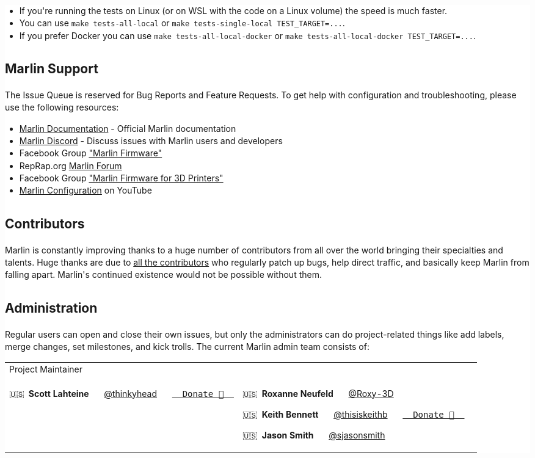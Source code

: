   - If you're running the tests on Linux (or on WSL with the code on a Linux volume) the speed is much faster.
  - You can use `make tests-all-local` or `make tests-single-local TEST_TARGET=...`.
  - If you prefer Docker you can use `make tests-all-local-docker` or `make tests-all-local-docker TEST_TARGET=...`.

## Marlin Support

The Issue Queue is reserved for Bug Reports and Feature Requests. To get help with configuration and troubleshooting, please use the following resources:

- [Marlin Documentation](https://marlinfw.org) - Official Marlin documentation
- [Marlin Discord](https://discord.gg/n5NJ59y) - Discuss issues with Marlin users and developers
- Facebook Group ["Marlin Firmware"](https://www.facebook.com/groups/1049718498464482/)
- RepRap.org [Marlin Forum](https://forums.reprap.org/list.php?415)
- Facebook Group ["Marlin Firmware for 3D Printers"](https://www.facebook.com/groups/3Dtechtalk/)
- [Marlin Configuration](https://www.youtube.com/results?search_query=marlin+configuration) on YouTube

## Contributors

Marlin is constantly improving thanks to a huge number of contributors from all over the world bringing their specialties and talents. Huge thanks are due to [all the contributors](https://github.com/MarlinFirmware/Marlin/graphs/contributors) who regularly patch up bugs, help direct traffic, and basically keep Marlin from falling apart. Marlin's continued existence would not be possible without them.

## Administration

Regular users can open and close their own issues, but only the administrators can do project-related things like add labels, merge changes, set milestones, and kick trolls. The current Marlin admin team consists of:

<table align="center">
<tr><td>Project Maintainer</td></tr>
<tr><td>

🇺🇸  **Scott Lahteine**
      [@thinkyhead](https://github.com/thinkyhead)
      [<kbd>  Donate 💸  </kbd>](https://www.thinkyhead.com/donate-to-marlin)

</td><td>

🇺🇸  **Roxanne Neufeld**
      [@Roxy-3D](https://github.com/Roxy-3D)

🇺🇸  **Keith Bennett**
      [@thisiskeithb](https://github.com/thisiskeithb)
      [<kbd>  Donate 💸  </kbd>](https://github.com/sponsors/thisiskeithb)

🇺🇸  **Jason Smith**
      [@sjasonsmith](https://github.com/sjasonsmith)

</td><td>
